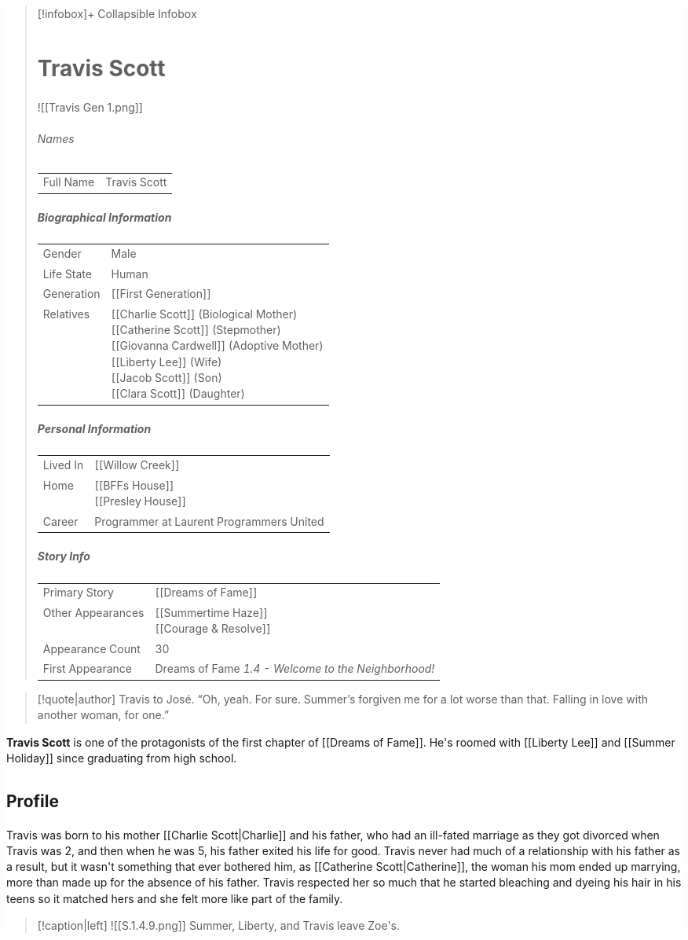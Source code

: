 > [!infobox]+ Collapsible Infobox
> # Travis Scott
> ![[Travis Gen 1.png]] 
> ###### Names 
> |  |  | 
> | ---- | ---- | 
> | Full Name | Travis Scott | 
>
> ##### Biographical Information
> |  |  | 
> | ---- | ---- | 
> | Gender | Male | 
> | Life State | Human |
> | Generation | [[First Generation]] |
> | Relatives | [[Charlie Scott]] (Biological Mother)<br>[[Catherine Scott]] (Stepmother)<br>[[Giovanna Cardwell]] (Adoptive Mother)<br>[[Liberty Lee]] (Wife)<br>[[Jacob Scott]] (Son)<br>[[Clara Scott]] (Daughter)
> 
> ##### Personal Information
> |  |  | 
> | ---- | ---- | 
> | Lived In |[[Willow Creek]]| 
> | Home |[[BFFs House]]<br>[[Presley House]]| 
> | Career | Programmer at Laurent Programmers United | 
> 
> ##### Story Info
> |  |  | 
> | ---- | ---- | 
> | Primary Story | [[Dreams of Fame]] | 
> | Other Appearances | [[Summertime Haze]]<br>[[Courage & Resolve]] | 
> | Appearance Count | 30 | 
> | First Appearance | Dreams of Fame *1.4 - Welcome to the Neighborhood!*

> [!quote|author] Travis to José.
> “Oh, yeah. For sure. Summer’s forgiven me for a lot worse than that. Falling in love with another woman, for one.”

**Travis Scott** is one of the protagonists of the first chapter of [[Dreams of Fame]]. He's roomed with [[Liberty Lee]] and [[Summer Holiday]] since graduating from high school.

## Profile
Travis was born to his mother [[Charlie Scott|Charlie]] and his father, who had an ill-fated marriage as they got divorced when Travis was 2, and then when he was 5, his father exited his life for good. Travis never had much of a relationship with his father as a result, but it wasn't something that ever bothered him, as [[Catherine Scott|Catherine]], the woman his mom ended up marrying, more than made up for the absence of his father. Travis respected her so much that he started bleaching and dyeing his hair in his teens so it matched hers and she felt more like part of the family.

> [!caption|left]
> ![[S.1.4.9.png]] 
>  Summer, Liberty, and Travis leave Zoe's.

